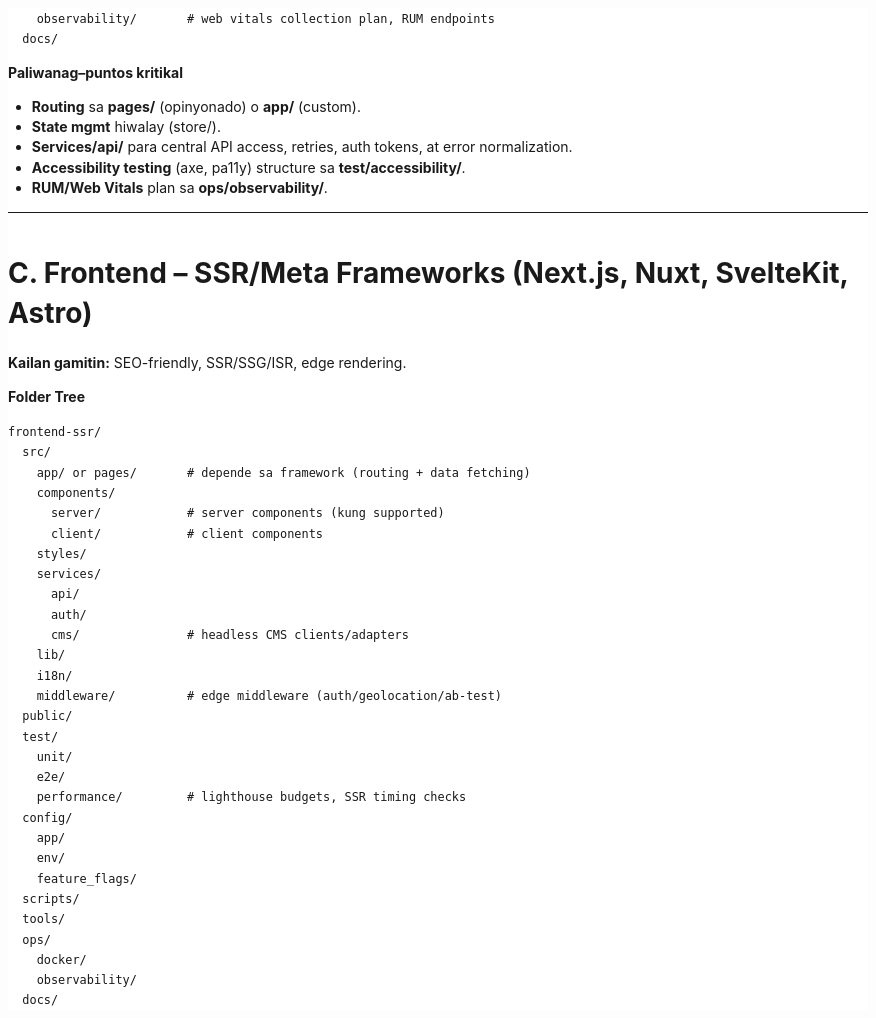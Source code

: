 ```
    observability/       # web vitals collection plan, RUM endpoints
  docs/

```

**Paliwanag–puntos kritikal**

- **Routing** sa **pages/** (opinyonado) o **app/** (custom).
- **State mgmt** hiwalay (store/).
- **Services/api/** para central API access, retries, auth tokens, at error normalization.
- **Accessibility testing** (axe, pa11y) structure sa **test/accessibility/**.
- **RUM/Web Vitals** plan sa **ops/observability/**.

---

# C. Frontend – SSR/Meta Frameworks (Next.js, Nuxt, SvelteKit, Astro)

**Kailan gamitin:** SEO-friendly, SSR/SSG/ISR, edge rendering.

**Folder Tree**

```
frontend-ssr/
  src/
    app/ or pages/       # depende sa framework (routing + data fetching)
    components/
      server/            # server components (kung supported)
      client/            # client components
    styles/
    services/
      api/
      auth/
      cms/               # headless CMS clients/adapters
    lib/
    i18n/
    middleware/          # edge middleware (auth/geolocation/ab-test)
  public/
  test/
    unit/
    e2e/
    performance/         # lighthouse budgets, SSR timing checks
  config/
    app/
    env/
    feature_flags/
  scripts/
  tools/
  ops/
    docker/
    observability/
  docs/

```
